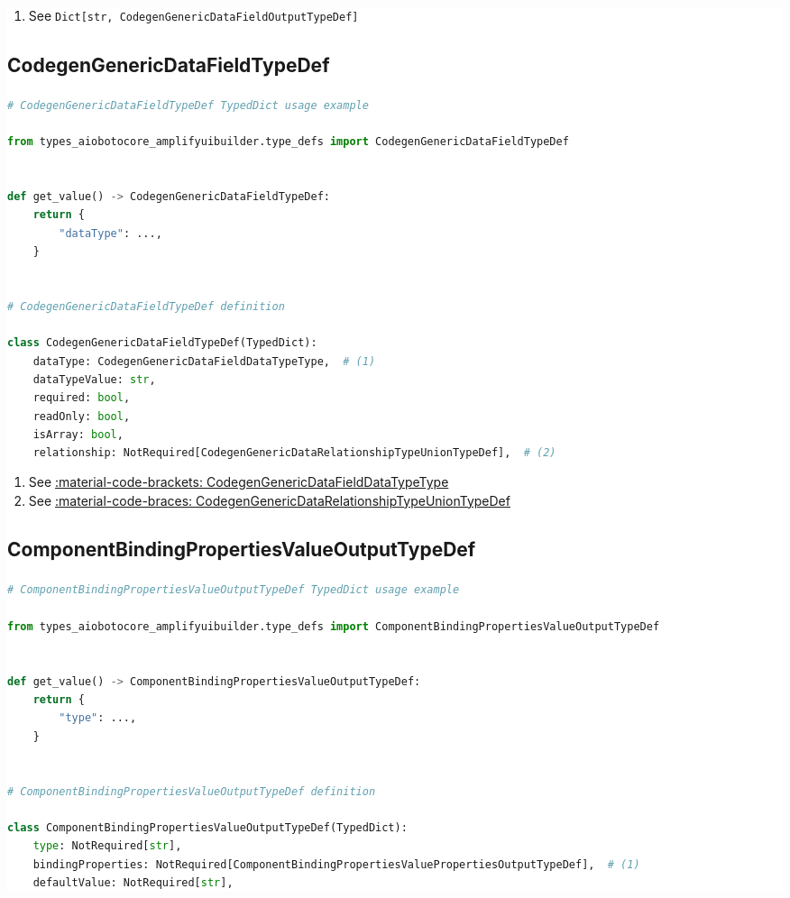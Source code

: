 1. See `Dict[str, CodegenGenericDataFieldOutputTypeDef]`

## CodegenGenericDataFieldTypeDef

```python
# CodegenGenericDataFieldTypeDef TypedDict usage example

from types_aiobotocore_amplifyuibuilder.type_defs import CodegenGenericDataFieldTypeDef


def get_value() -> CodegenGenericDataFieldTypeDef:
    return {
        "dataType": ...,
    }


# CodegenGenericDataFieldTypeDef definition

class CodegenGenericDataFieldTypeDef(TypedDict):
    dataType: CodegenGenericDataFieldDataTypeType,  # (1)
    dataTypeValue: str,
    required: bool,
    readOnly: bool,
    isArray: bool,
    relationship: NotRequired[CodegenGenericDataRelationshipTypeUnionTypeDef],  # (2)
```

1. See [:material-code-brackets: CodegenGenericDataFieldDataTypeType](./literals.md#codegengenericdatafielddatatypetype)
2. See [:material-code-braces: CodegenGenericDataRelationshipTypeUnionTypeDef](#codegengenericdatarelationshiptypeuniontypedef)

## ComponentBindingPropertiesValueOutputTypeDef

```python
# ComponentBindingPropertiesValueOutputTypeDef TypedDict usage example

from types_aiobotocore_amplifyuibuilder.type_defs import ComponentBindingPropertiesValueOutputTypeDef


def get_value() -> ComponentBindingPropertiesValueOutputTypeDef:
    return {
        "type": ...,
    }


# ComponentBindingPropertiesValueOutputTypeDef definition

class ComponentBindingPropertiesValueOutputTypeDef(TypedDict):
    type: NotRequired[str],
    bindingProperties: NotRequired[ComponentBindingPropertiesValuePropertiesOutputTypeDef],  # (1)
    defaultValue: NotRequired[str],
```
